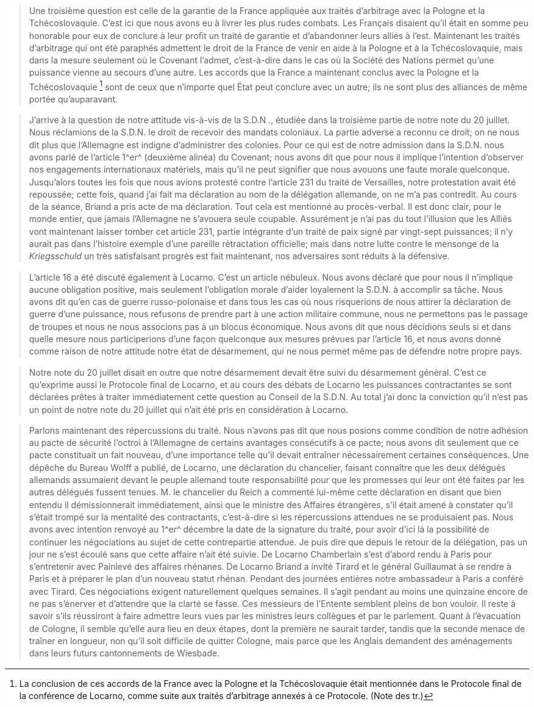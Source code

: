 > Une troisième question est celle de la garantie de la France appliquée aux traités d’arbitrage avec la Pologne et la Tchécoslovaquie. C’est ici que nous avons eu à livrer les plus rudes combats. Les Français disaient qu’il était en somme peu honorable pour eux de conclure à leur proﬁt un traité de garantie et d’abandonner leurs alliés à l’est. Maintenant les traités d’arbitrage qui ont été paraphés admettent le droit de la France de venir en aide à la Pologne et à la Tchécoslovaquie, mais dans la mesure seulement où le Covenant l’admet, c’est-à-dire dans le cas où la Société des Nations permet qu’une puissance vienne au secours d’une autre. Les accords que la France a maintenant conclus avec la Pologne et la Tchécoslovaquie [^5-5] sont de ceux que n’importe quel État peut conclure avec un autre; ils ne sont plus des alliances de même portée qu’auparavant.

> J’arrive à la question de notre attitude vis-à-vis de la S.D.N ., étudiée dans la troisième partie de notre note du 20 juillet. Nous réclamions de la S.D.N. le droit de recevoir des mandats coloniaux. La partie adverse a reconnu ce droit; on ne nous dit plus que l’Allemagne est indigne d’administrer des colonies. Pour ce qui est de notre admission dans la S.D.N. nous avons parlé de l’article 1^er^ (deuxième alinéa) du Covenant; nous avons dit que pour nous il implique l’intention d’observer nos engagements internationaux matériels, mais qu’il ne peut signiﬁer que nous avouons une faute morale quelconque. Jusqu’alors toutes les fois que nous avions protesté contre l’article 231 du traité de Versailles, notre protestation avait été repoussée; cette fois, quand j’ai fait ma déclaration au nom de la délégation allemande, on ne m’a pas contredit. Au cours de la séance, Briand a pris acte de ma déclaration. Tout cela est mentionné au procès-verbal. Il est donc clair, pour le monde entier, que jamais l’Allemagne ne s’avouera seule coupable. Assurément je n’ai pas du tout l’illusion que les Alliés vont maintenant laisser tomber cet article 231, partie intégrante d’un traité de paix signé par vingt-sept puissances; il n’y aurait pas dans l’histoire exemple d’une pareille rétractation ofﬁcielle; mais dans notre lutte contre le mensonge de la _Kriegsschuld_ un très satisfaisant progrès est fait maintenant, nos adversaires sont réduits à la défensive.

> L’article 16 a été discuté également à Locarno. C’est un article nébuleux. Nous avons déclaré que pour nous il n’implique aucune obligation positive, mais seulement l’obligation morale d’aider loyalement la S.D.N. à accomplir sa tâche. Nous avons dit qu’en cas de guerre russo-polonaise et dans tous les cas où nous risquerions de nous attirer la déclaration de guerre d’une puissance, nous refusons de prendre part à une action militaire commune, nous ne permettons pas le passage de troupes et nous ne nous associons pas à un blocus économique. Nous avons dit que nous décidions seuls si et dans quelle mesure nous participerions d’une façon quelconque aux mesures prévues par l’article 16, et nous avons donné comme raison de notre attitude notre état de désarmement, qui ne nous permet même pas de défendre notre propre pays.

> Notre note du 20 juillet disait en outre que notre désarmement devait être suivi du désarmement général. C’est ce qu’exprime aussi le Protocole ﬁnal de Locarno, et au cours des débats de Locarno les puissances contractantes se sont déclarées prêtes à traiter immédiatement cette question au Conseil de la S.D.N. Au total j’ai donc la conviction qu’il n’est pas un point de notre note du 20 juillet qui n’ait été pris en considération à Locarno.

> Parlons maintenant des répercussions du traité. Nous n’avons pas dit que nous posions comme condition de notre adhésion au pacte de sécurité l’octroi à l’Allemagne de certains avantages consécutifs à ce pacte; nous avons dit seulement que ce pacte constituait un fait nouveau, d’une importance telle qu’il devait entraîner nécessairement certaines conséquences. Une dépêche du Bureau Wolff a publié, de Locarno, une déclaration du chancelier, faisant connaître que les deux délégués allemands assumaient devant le peuple allemand toute responsabilité pour que les promesses qui leur ont été faites par les autres délégués fussent tenues. M. le chancelier du Reich a commenté lui-même cette déclaration en disant que bien entendu il démissionnerait immédiatement, ainsi que le ministre des Affaires étrangères, s’il était amené à constater qu’il s’était trompé sur la mentalité des contractants, c’est-à-dire si les répercussions attendues ne se produisaient pas. Nous avons avec intention renvoyé au 1^er^ décembre la date de la signature du traité, pour avoir d’ici là la possibilité de continuer les négociations au sujet de cette contrepartie attendue. Je puis dire que depuis le retour de la délégation, pas un jour ne s’est écoulé sans que cette affaire n’ait été suivie. De Locarno Chamberlain s’est d’abord rendu à Paris pour s’entretenir avec Painlevé des affaires rhénanes. De Locarno Briand a invité Tirard et le général Guillaumat à se rendre à Paris et à préparer le plan d’un nouveau statut rhénan. Pendant des journées entières notre ambassadeur à Paris a conféré avec Tirard. Ces négociations exigent naturellement quelques semaines. Il s’agit pendant au moins une quinzaine encore de ne pas s’énerver et d’attendre que la clarté se fasse. Ces messieurs de l’Entente semblent pleins de bon vouloir. Il reste à savoir s’ils réussiront à faire admettre leurs vues par les ministres leurs collègues et par le parlement. Quant à l’évacuation de Cologne, il semble qu’elle aura lieu en deux étapes, dont la première ne saurait tarder, tandis que la seconde menace de traîner en longueur, non qu’il soit difficile de quitter Cologne, mais parce que les Anglais demandent des aménagements dans leurs futurs cantonnements de Wiesbade.


[^5-1]: C’est Scholz qui était, depuis 1923, chef de la fraction de la Deutsche Volkspartei au Reichstag. (Note des tr.)
[^5-2]: Directeur au ministère des Aﬁaires étrangères. (Note des tr.) 
[^5-3]: « ...conscients de la nécessité d’assurer la paix dans la zone qui a été si souvent le théâtre des conﬂits européens... »
[^5-4]: L’article 1^er^, auquel semble attribuée ainsi une moindre importance, est celui qui garantit le _statu quo_ territorial dans la région rhénane. (Cf. p.152.) (Note des tr.) 
[^5-5]: La conclusion de ces accords de la France avec la Pologne et la Tchécoslovaquie était mentionnée dans le Protocole ﬁnal de la conférence de Locarno, comme suite aux traités d’arbitrage annexés à ce Protocole. (Note des tr.)
[^5-6]: Dès 1919, les Alliés avaient consenti à la désignation d’un commissaire du Reich en Rhénanie. Le premier commissaire fut M. von Stark, qui dut donner sa démission en mai 1921. Il fut remplacé, en octobre 1921, par le prince von Hatzfeld-Wildenburg, à la mission duquel les événements de la Ruhr vinrent mettre un terme. Depuis près de trois ans il n’y avait plus de commissaire du Reich, quand le gouvernement allemand proposa le baron von Langwerth-Simmern, ambassadeur à Madrid, à l’agrément des puissances occupantes, (Note des tr.)
[^5-7]: Cette conversation venait d’avoir lieu le 8 novembre(cf. p. 173)
[^5-8]: En date du 4 juin. (Note des tr.)